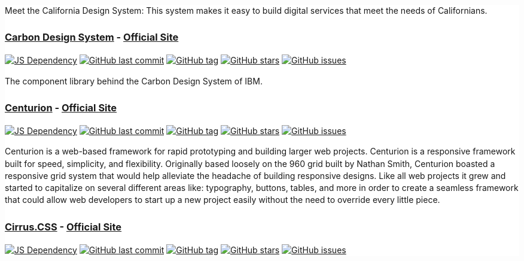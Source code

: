 Meet the California Design System: This system makes it easy to build digital services that meet the needs of
Californians.


### [Carbon Design System](https://github.com/carbon-design-system/carbon) - [Official Site](https://www.carbondesignsystem.com/)

[![JS Dependency](https://img.shields.io/badge/JS-yes-blue.svg?style=flat-square&maxAge=5184000)]()
[![GitHub last commit](https://img.shields.io/github/last-commit/carbon-design-system/carbon.svg?style=flat-square&maxAge=5184000)]()
[![GitHub tag](https://img.shields.io/github/tag/carbon-design-system/carbon.svg?style=flat-square&maxAge=5184000)]()
[![GitHub stars](https://img.shields.io/github/stars/carbon-design-system/carbon.svg?style=flat-square&maxAge=5184000)]()
[![GitHub issues](https://img.shields.io/github/issues/carbon-design-system/carbon.svg?style=flat-square&maxAge=5184000)]()

The component library behind the Carbon Design System of IBM.


### [Centurion](https://github.com/justinhough/Centurion) - [Official Site](https://www.centurionframework.com/)

[![JS Dependency](https://img.shields.io/badge/JS-yes-blue.svg?style=flat-square&maxAge=5184000)]()
[![GitHub last commit](https://img.shields.io/github/last-commit/justinhough/Centurion.svg?style=flat-square&maxAge=5184000)]()
[![GitHub tag](https://img.shields.io/github/tag/justinhough/Centurion.svg?style=flat-square&maxAge=5184000)]()
[![GitHub stars](https://img.shields.io/github/stars/justinhough/Centurion.svg?style=flat-square&maxAge=5184000)]()
[![GitHub issues](https://img.shields.io/github/issues/justinhough/Centurion.svg?style=flat-square&maxAge=5184000)]()

Centurion is a web-based framework for rapid prototyping and building 
larger web projects. Centurion is a responsive framework built for
speed, simplicity, and flexibility. Originally based loosely on the 960
grid built by Nathan Smith, Centurion boasted a responsive grid system
that would help alleviate the headache of building responsive designs.
Like all web projects it grew and started to capitalize on several
different areas like: typography, buttons, tables, and more in order to
create a seamless framework that could allow web developers to start up
a new project easily without the need to override every little piece.


### [Cirrus.CSS](https://github.com/Spiderpig86/Cirrus/) - [Official Site](https://cirrus-ui.netlify.app/)

[![JS Dependency](https://img.shields.io/badge/JS-no-lightgrey.svg?style=flat-square&maxAge=5184000)]()
[![GitHub last commit](https://img.shields.io/github/last-commit/Spiderpig86/Cirrus.svg?style=flat-square&maxAge=5184000)]()
[![GitHub tag](https://img.shields.io/github/tag/Spiderpig86/Cirrus.svg?style=flat-square&maxAge=5184000)]()
[![GitHub stars](https://img.shields.io/github/stars/Spiderpig86/Cirrus.svg?style=flat-square&maxAge=5184000)]()
[![GitHub issues](https://img.shields.io/github/issues/Spiderpig86/Cirrus.svg?style=flat-square&maxAge=5184000)]()

